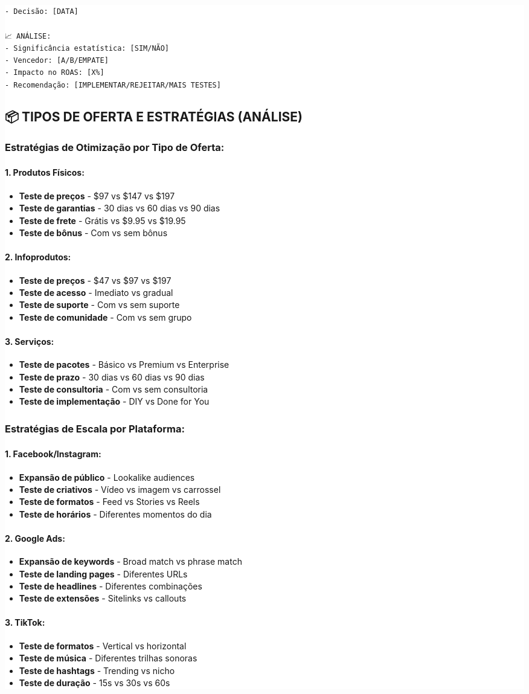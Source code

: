 ```
- Decisão: [DATA]

📈 ANÁLISE:
- Significância estatística: [SIM/NÃO]
- Vencedor: [A/B/EMPATE]
- Impacto no ROAS: [X%]
- Recomendação: [IMPLEMENTAR/REJEITAR/MAIS TESTES]
```

## **📦 TIPOS DE OFERTA E ESTRATÉGIAS (ANÁLISE)**

### **Estratégias de Otimização por Tipo de Oferta:**

#### **1. Produtos Físicos:**
- **Teste de preços** - $97 vs $147 vs $197
- **Teste de garantias** - 30 dias vs 60 dias vs 90 dias
- **Teste de frete** - Grátis vs $9.95 vs $19.95
- **Teste de bônus** - Com vs sem bônus

#### **2. Infoprodutos:**
- **Teste de preços** - $47 vs $97 vs $197
- **Teste de acesso** - Imediato vs gradual
- **Teste de suporte** - Com vs sem suporte
- **Teste de comunidade** - Com vs sem grupo

#### **3. Serviços:**
- **Teste de pacotes** - Básico vs Premium vs Enterprise
- **Teste de prazo** - 30 dias vs 60 dias vs 90 dias
- **Teste de consultoria** - Com vs sem consultoria
- **Teste de implementação** - DIY vs Done for You

### **Estratégias de Escala por Plataforma:**

#### **1. Facebook/Instagram:**
- **Expansão de público** - Lookalike audiences
- **Teste de criativos** - Vídeo vs imagem vs carrossel
- **Teste de formatos** - Feed vs Stories vs Reels
- **Teste de horários** - Diferentes momentos do dia

#### **2. Google Ads:**
- **Expansão de keywords** - Broad match vs phrase match
- **Teste de landing pages** - Diferentes URLs
- **Teste de headlines** - Diferentes combinações
- **Teste de extensões** - Sitelinks vs callouts

#### **3. TikTok:**
- **Teste de formatos** - Vertical vs horizontal
- **Teste de música** - Diferentes trilhas sonoras
- **Teste de hashtags** - Trending vs nicho
- **Teste de duração** - 15s vs 30s vs 60s
